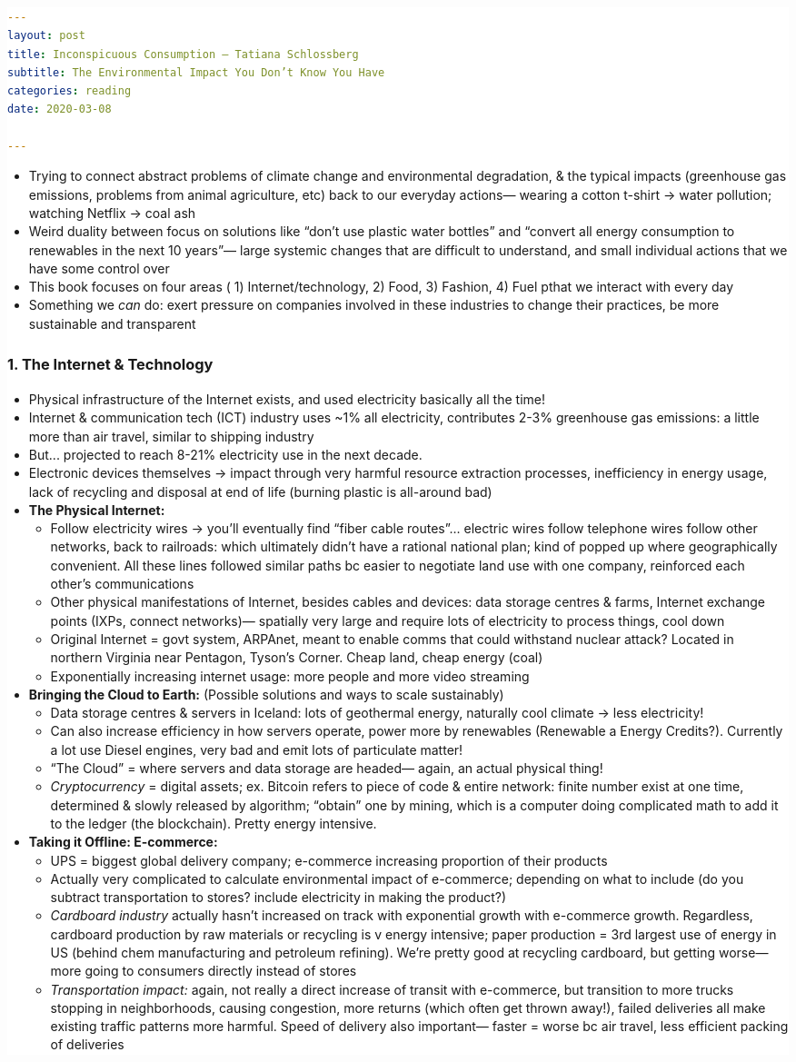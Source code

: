 ```yaml
---
layout: post
title: Inconspicuous Consumption — Tatiana Schlossberg
subtitle: The Environmental Impact You Don’t Know You Have
categories: reading
date: 2020-03-08

---
```


* Trying to connect abstract problems of climate change and environmental degradation, & the typical impacts (greenhouse gas emissions, problems from animal agriculture, etc) back to our everyday actions— wearing a cotton t-shirt -> water pollution; watching Netflix -> coal ash
* Weird duality between focus on solutions like “don’t use plastic water bottles” and “convert all energy consumption to renewables in the next 10 years”— large systemic changes that are difficult to understand, and small individual actions that we have some control over 
* This book focuses on four areas ( 1) Internet/technology, 2) Food, 3) Fashion, 4) Fuel pthat we interact with every day 
* Something we _can_ do: exert pressure on companies involved in these industries to change their practices, be more sustainable and transparent

### 1. The Internet & Technology
* Physical infrastructure of the Internet exists, and used electricity basically all the time! 
* Internet & communication tech (ICT) industry uses ~1% all electricity, contributes 2-3% greenhouse gas emissions: a little more than air travel, similar to shipping industry
* But... projected to reach 8-21% electricity use in the next decade. 
* Electronic devices themselves -> impact through very harmful resource extraction processes, inefficiency in energy usage, lack of recycling and disposal at end of life (burning plastic is all-around bad)
* **The Physical Internet:**
	* Follow electricity wires -> you’ll eventually find “fiber cable routes”... electric wires follow telephone wires follow other networks, back to railroads: which ultimately didn’t have a rational national plan; kind of popped up where geographically convenient. All these lines followed similar paths bc easier to negotiate land use with one company, reinforced each other’s communications 
	* Other physical manifestations of Internet, besides cables and devices: data storage centres & farms, Internet exchange points (IXPs, connect networks)— spatially very large and require lots of electricity to process things, cool down 
	* Original Internet = govt system, ARPAnet, meant to enable comms that could withstand nuclear attack? Located in northern Virginia near Pentagon, Tyson’s Corner. Cheap land, cheap energy (coal)
	* Exponentially increasing internet usage: more people and more video streaming
*  **Bringing the Cloud to Earth:** (Possible solutions and ways to scale sustainably)
	* Data storage centres & servers in Iceland: lots of geothermal energy, naturally cool climate -> less electricity! 
	* Can also increase efficiency in how servers operate, power more by renewables (Renewable a Energy Credits?). Currently a lot use Diesel engines, very bad and emit lots of particulate matter!
	* “The Cloud” = where servers and data storage are headed— again, an actual physical thing!
	* _Cryptocurrency_ = digital assets; ex. Bitcoin refers to piece of code &  entire network: finite number exist at one time, determined & slowly released by algorithm; “obtain” one by mining, which is a computer doing complicated math to add it to the ledger (the blockchain). Pretty energy intensive. 
* **Taking it Offline: E-commerce:** 
	* UPS = biggest global delivery company; e-commerce increasing proportion of their products 
	* Actually very complicated to calculate environmental impact of e-commerce; depending on what to include (do you subtract transportation to stores? include electricity in making the product?)
	* _Cardboard industry_ actually hasn’t increased on track with exponential growth with e-commerce growth. Regardless, cardboard production by raw materials or recycling is v energy intensive; paper production = 3rd largest use of energy in US (behind chem manufacturing and petroleum refining). We’re pretty good at recycling cardboard, but getting worse— more going to consumers directly instead of stores
	* _Transportation impact:_ again, not really a direct increase of transit with e-commerce, but transition to more trucks stopping in neighborhoods, causing congestion, more returns (which often get thrown away!), failed deliveries all make existing traffic patterns more harmful. Speed of delivery also important— faster = worse bc air travel, less efficient packing of deliveries 